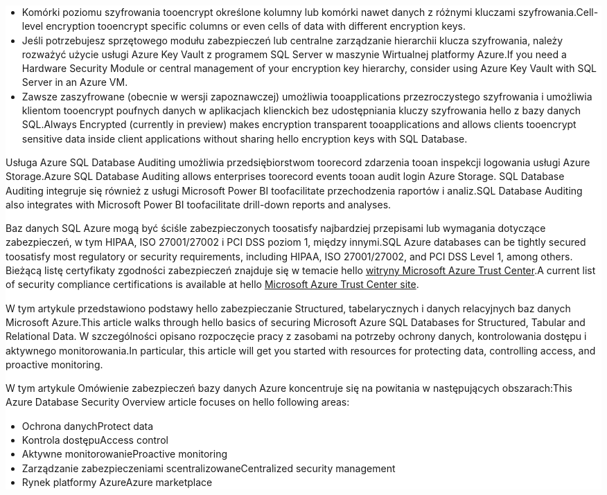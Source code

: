 -   <span data-ttu-id="97f83-110">Komórki poziomu szyfrowania tooencrypt określone kolumny lub komórki nawet danych z różnymi kluczami szyfrowania.</span><span class="sxs-lookup"><span data-stu-id="97f83-110">Cell-level encryption tooencrypt specific columns or even cells of data with different encryption keys.</span></span>
-   <span data-ttu-id="97f83-111">Jeśli potrzebujesz sprzętowego modułu zabezpieczeń lub centralne zarządzanie hierarchii klucza szyfrowania, należy rozważyć użycie usługi Azure Key Vault z programem SQL Server w maszynie Wirtualnej platformy Azure.</span><span class="sxs-lookup"><span data-stu-id="97f83-111">If you need a Hardware Security Module or central management of your encryption key hierarchy, consider using Azure Key Vault with SQL Server in an Azure VM.</span></span>
-   <span data-ttu-id="97f83-112">Zawsze zaszyfrowane (obecnie w wersji zapoznawczej) umożliwia tooapplications przezroczystego szyfrowania i umożliwia klientom tooencrypt poufnych danych w aplikacjach klienckich bez udostępniania kluczy szyfrowania hello z bazy danych SQL.</span><span class="sxs-lookup"><span data-stu-id="97f83-112">Always Encrypted (currently in preview) makes encryption transparent tooapplications and allows clients tooencrypt sensitive data inside client applications without sharing hello encryption keys with SQL Database.</span></span>

<span data-ttu-id="97f83-113">Usługa Azure SQL Database Auditing umożliwia przedsiębiorstwom toorecord zdarzenia tooan inspekcji logowania usługi Azure Storage.</span><span class="sxs-lookup"><span data-stu-id="97f83-113">Azure SQL Database Auditing allows enterprises toorecord events tooan audit login Azure Storage.</span></span> <span data-ttu-id="97f83-114">SQL Database Auditing integruje się również z usługi Microsoft Power BI toofacilitate przechodzenia raportów i analiz.</span><span class="sxs-lookup"><span data-stu-id="97f83-114">SQL Database Auditing also integrates with Microsoft Power BI toofacilitate drill-down reports and analyses.</span></span>

 <span data-ttu-id="97f83-115">Baz danych SQL Azure mogą być ściśle zabezpieczonych toosatisfy najbardziej przepisami lub wymagania dotyczące zabezpieczeń, w tym HIPAA, ISO 27001/27002 i PCI DSS poziom 1, między innymi.</span><span class="sxs-lookup"><span data-stu-id="97f83-115">SQL Azure databases can be tightly secured toosatisfy most regulatory or security requirements, including HIPAA, ISO 27001/27002, and PCI DSS Level 1, among others.</span></span> <span data-ttu-id="97f83-116">Bieżącą listę certyfikaty zgodności zabezpieczeń znajduje się w temacie hello [witryny Microsoft Azure Trust Center](http://azure.microsoft.com/support/trust-center/services/).</span><span class="sxs-lookup"><span data-stu-id="97f83-116">A current list of security compliance certifications is available at hello [Microsoft Azure Trust Center site](http://azure.microsoft.com/support/trust-center/services/).</span></span>

<span data-ttu-id="97f83-117">W tym artykule przedstawiono podstawy hello zabezpieczanie Structured, tabelarycznych i danych relacyjnych baz danych Microsoft Azure.</span><span class="sxs-lookup"><span data-stu-id="97f83-117">This article walks through hello basics of securing Microsoft Azure SQL Databases for Structured, Tabular and Relational Data.</span></span> <span data-ttu-id="97f83-118">W szczególności opisano rozpoczęcie pracy z zasobami na potrzeby ochrony danych, kontrolowania dostępu i aktywnego monitorowania.</span><span class="sxs-lookup"><span data-stu-id="97f83-118">In particular, this article will get you started with resources for protecting data, controlling access, and proactive monitoring.</span></span>

<span data-ttu-id="97f83-119">W tym artykule Omówienie zabezpieczeń bazy danych Azure koncentruje się na powitania w następujących obszarach:</span><span class="sxs-lookup"><span data-stu-id="97f83-119">This Azure Database Security Overview article focuses on hello following areas:</span></span>

-   <span data-ttu-id="97f83-120">Ochrona danych</span><span class="sxs-lookup"><span data-stu-id="97f83-120">Protect data</span></span>
-   <span data-ttu-id="97f83-121">Kontrola dostępu</span><span class="sxs-lookup"><span data-stu-id="97f83-121">Access control</span></span>
-   <span data-ttu-id="97f83-122">Aktywne monitorowanie</span><span class="sxs-lookup"><span data-stu-id="97f83-122">Proactive monitoring</span></span>
-   <span data-ttu-id="97f83-123">Zarządzanie zabezpieczeniami scentralizowane</span><span class="sxs-lookup"><span data-stu-id="97f83-123">Centralized security management</span></span>
-   <span data-ttu-id="97f83-124">Rynek platformy Azure</span><span class="sxs-lookup"><span data-stu-id="97f83-124">Azure marketplace</span></span>
